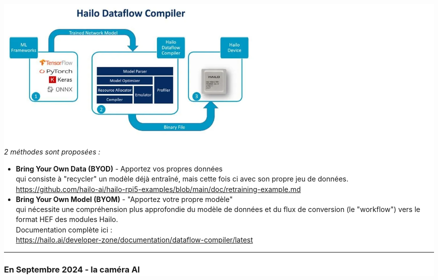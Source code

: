 <img src="img/Hailo-Dataflow-Compiler.png"  width=500 />

_2 méthodes sont proposées :_

* **Bring Your Own Data (BYOD)** - Apportez vos propres données<br>
   qui consiste à "recycler" un modèle déjà entraîné, mais cette fois ci avec son propre jeu de données.<br>
	https://github.com/hailo-ai/hailo-rpi5-examples/blob/main/doc/retraining-example.md<br>
* **Bring Your Own Model (BYOM)** - "Apportez votre propre modèle"<br>
	qui nécessite une compréhension plus approfondie du modèle de données et du flux de conversion (le "workflow") vers le format HEF des modules Hailo.<br>
	Documentation complète ici :<br>
	https://hailo.ai/developer-zone/documentation/dataflow-compiler/latest<br>
	

---

### En Septembre 2024 - la caméra AI 
